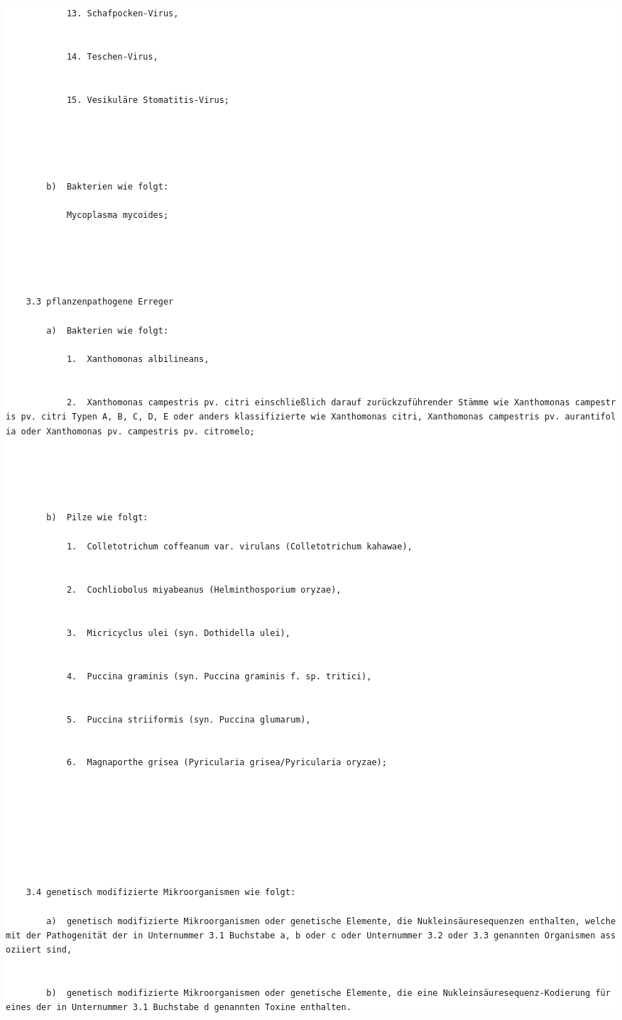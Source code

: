 
                13. Schafpocken-Virus,


                14. Teschen-Virus,


                15. Vesikuläre Stomatitis-Virus;





            b)  Bakterien wie folgt:

                Mycoplasma mycoides;





        3.3 pflanzenpathogene Erreger

            a)  Bakterien wie folgt:

                1.  Xanthomonas albilineans,


                2.  Xanthomonas campestris pv. citri einschließlich darauf zurückzuführender Stämme wie Xanthomonas campestris pv. citri Typen A, B, C, D, E oder anders klassifizierte wie Xanthomonas citri, Xanthomonas campestris pv. aurantifolia oder Xanthomonas pv. campestris pv. citromelo;





            b)  Pilze wie folgt:

                1.  Colletotrichum coffeanum var. virulans (Colletotrichum kahawae),


                2.  Cochliobolus miyabeanus (Helminthosporium oryzae),


                3.  Micricyclus ulei (syn. Dothidella ulei),


                4.  Puccina graminis (syn. Puccina graminis f. sp. tritici),


                5.  Puccina striiformis (syn. Puccina glumarum),


                6.  Magnaporthe grisea (Pyricularia grisea/Pyricularia oryzae);








        3.4 genetisch modifizierte Mikroorganismen wie folgt:

            a)  genetisch modifizierte Mikroorganismen oder genetische Elemente, die Nukleinsäuresequenzen enthalten, welche mit der Pathogenität der in Unternummer 3.1 Buchstabe a, b oder c oder Unternummer 3.2 oder 3.3 genannten Organismen assoziiert sind,


            b)  genetisch modifizierte Mikroorganismen oder genetische Elemente, die eine Nukleinsäuresequenz-Kodierung für eines der in Unternummer 3.1 Buchstabe d genannten Toxine enthalten.

